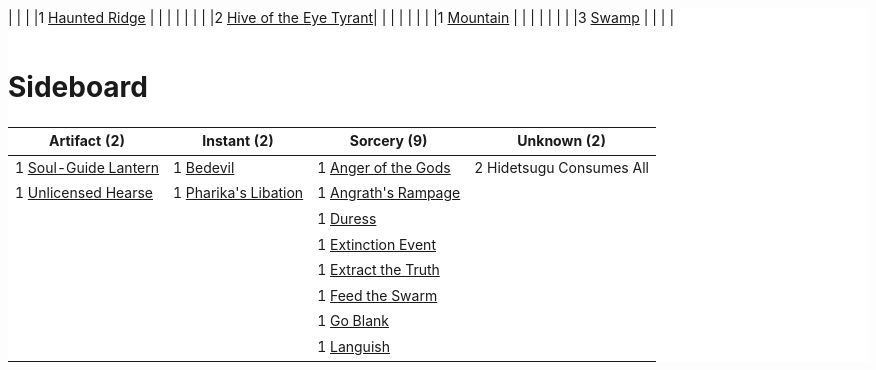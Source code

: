|                                                                                                           |                                                                                                     |                                                                                               |1 [Haunted Ridge](http://gatherer.wizards.com/Pages/Card/Details.aspx?multiverseid=535061)         |                                                                                                       |                                                                                                   |                            |
|                                                                                                           |                                                                                                     |                                                                                               |2 [Hive of the Eye Tyrant](http://gatherer.wizards.com/Pages/Card/Details.aspx?multiverseid=527545)|                                                                                                       |                                                                                                   |                            |
|                                                                                                           |                                                                                                     |                                                                                               |1 [Mountain](http://gatherer.wizards.com/Pages/Card/Details.aspx?multiverseid=439859)              |                                                                                                       |                                                                                                   |                            |
|                                                                                                           |                                                                                                     |                                                                                               |3 [Swamp](http://gatherer.wizards.com/Pages/Card/Details.aspx?multiverseid=439858)                 |                                                                                                       |                                                                                                   |                            |


# Sideboard

|                                         Artifact (2)                                          |                                          Instant (2)                                          |                                         Sorcery (9)                                          |      Unknown (2)       |
|-----------------------------------------------------------------------------------------------|-----------------------------------------------------------------------------------------------|----------------------------------------------------------------------------------------------|------------------------|
|1 [Soul-Guide Lantern](http://gatherer.wizards.com/Pages/Card/Details.aspx?multiverseid=476488)|1 [Bedevil](http://gatherer.wizards.com/Pages/Card/Details.aspx?multiverseid=457301)           |1 [Anger of the Gods](http://gatherer.wizards.com/Pages/Card/Details.aspx?multiverseid=438682)|2 Hidetsugu Consumes All|
|1 [Unlicensed Hearse](http://gatherer.wizards.com/Pages/Card/Details.aspx?multiverseid=555447) |1 [Pharika's Libation](http://gatherer.wizards.com/Pages/Card/Details.aspx?multiverseid=476362)|1 [Angrath's Rampage](http://gatherer.wizards.com/Pages/Card/Details.aspx?multiverseid=461112)|                        |
|                                                                                               |                                                                                               |1 [Duress](http://gatherer.wizards.com/Pages/Card/Details.aspx?multiverseid=14557)            |                        |
|                                                                                               |                                                                                               |1 [Extinction Event](http://gatherer.wizards.com/Pages/Card/Details.aspx?multiverseid=479608) |                        |
|                                                                                               |                                                                                               |1 [Extract the Truth](http://gatherer.wizards.com/Pages/Card/Details.aspx?multiverseid=555279)|                        |
|                                                                                               |                                                                                               |1 [Feed the Swarm](http://gatherer.wizards.com/Pages/Card/Details.aspx?multiverseid=491737)   |                        |
|                                                                                               |                                                                                               |1 [Go Blank](http://gatherer.wizards.com/Pages/Card/Details.aspx?multiverseid=513549)         |                        |
|                                                                                               |                                                                                               |1 [Languish](http://gatherer.wizards.com/Pages/Card/Details.aspx?multiverseid=420731)         |                        |